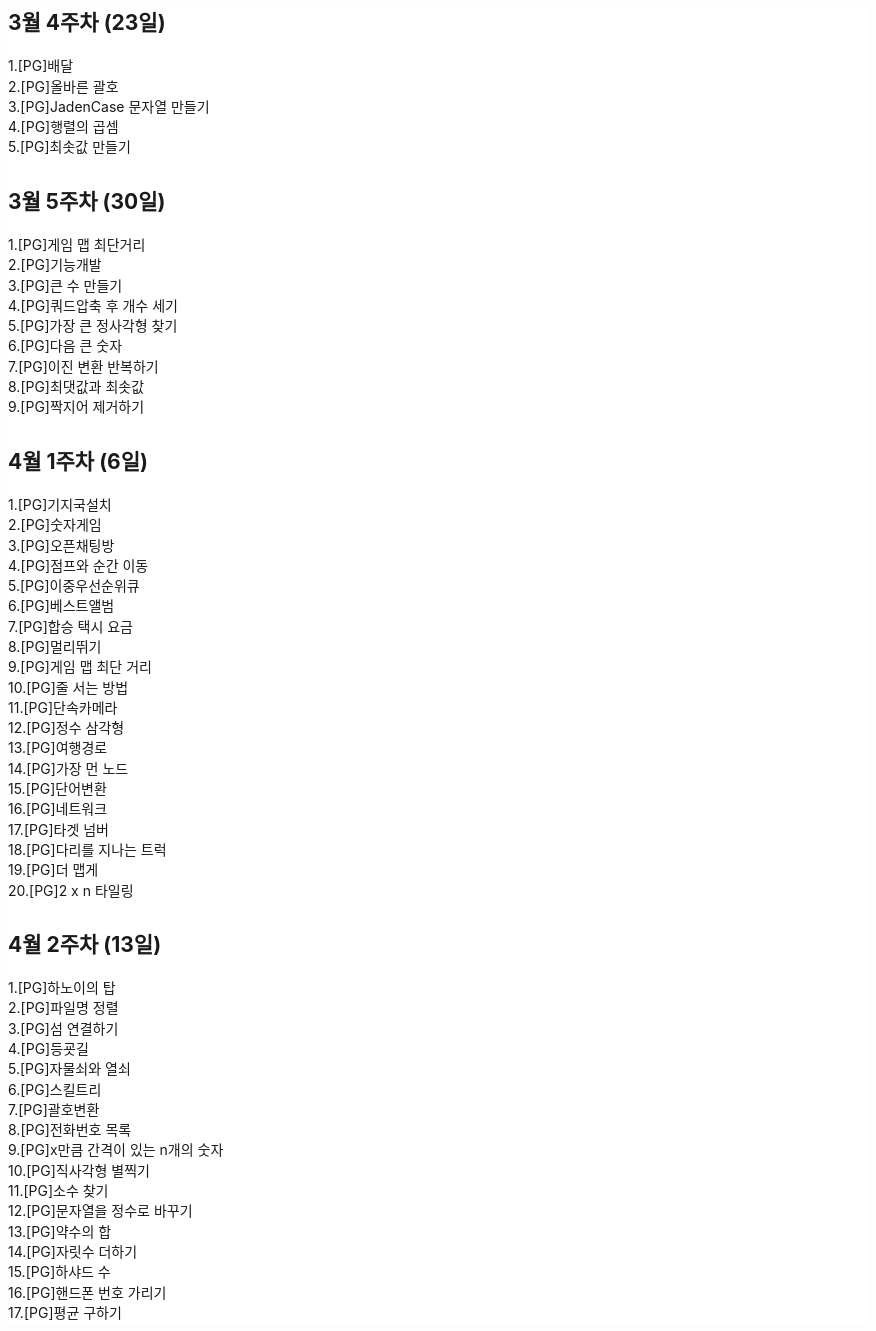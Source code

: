 ## 3월 4주차 (23일)

1.[PG]배달  
2.[PG]올바른 괄호  
3.[PG]JadenCase 문자열 만들기  
4.[PG]행렬의 곱셈  
5.[PG]최솟값 만들기  

## 3월 5주차 (30일)

1.[PG]게임 맵 최단거리  
2.[PG]기능개발  
3.[PG]큰 수 만들기  
4.[PG]쿼드압축 후 개수 세기  
5.[PG]가장 큰 정사각형 찾기  
6.[PG]다음 큰 숫자  
7.[PG]이진 변환 반복하기  
8.[PG]최댓값과 최솟값  
9.[PG]짝지어 제거하기

## 4월 1주차 (6일)

1.[PG]기지국설치  
2.[PG]숫자게임  
3.[PG]오픈채팅방  
4.[PG]점프와 순간 이동  
5.[PG]이중우선순위큐  
6.[PG]베스트앨범  
7.[PG]합승 택시 요금  
8.[PG]멀리뛰기  
9.[PG]게임 맵 최단 거리  
10.[PG]줄 서는 방법  
11.[PG]단속카메라  
12.[PG]정수 삼각형  
13.[PG]여행경로  
14.[PG]가장 먼 노드  
15.[PG]단어변환  
16.[PG]네트워크  
17.[PG]타겟 넘버  
18.[PG]다리를 지나는 트럭  
19.[PG]더 맵게  
20.[PG]2 x n 타일링  

## 4월 2주차 (13일)

1.[PG]하노이의 탑  
2.[PG]파일명 정렬  
3.[PG]섬 연결하기  
4.[PG]등굣길  
5.[PG]자물쇠와 열쇠  
6.[PG]스킬트리  
7.[PG]괄호변환  
8.[PG]전화번호 목록  
9.[PG]x만큼 간격이 있는 n개의 숫자  
10.[PG]직사각형 별찍기  
11.[PG]소수 찾기  
12.[PG]문자열을 정수로 바꾸기  
13.[PG]약수의 합  
14.[PG]자릿수 더하기  
15.[PG]하샤드 수  
16.[PG]핸드폰 번호 가리기  
17.[PG]평균 구하기  